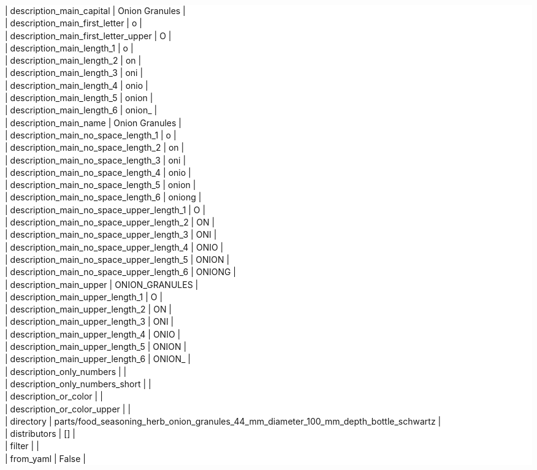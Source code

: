 | description_main_capital | Onion Granules |  
| description_main_first_letter | o |  
| description_main_first_letter_upper | O |  
| description_main_length_1 | o |  
| description_main_length_2 | on |  
| description_main_length_3 | oni |  
| description_main_length_4 | onio |  
| description_main_length_5 | onion |  
| description_main_length_6 | onion_ |  
| description_main_name | Onion Granules |  
| description_main_no_space_length_1 | o |  
| description_main_no_space_length_2 | on |  
| description_main_no_space_length_3 | oni |  
| description_main_no_space_length_4 | onio |  
| description_main_no_space_length_5 | onion |  
| description_main_no_space_length_6 | oniong |  
| description_main_no_space_upper_length_1 | O |  
| description_main_no_space_upper_length_2 | ON |  
| description_main_no_space_upper_length_3 | ONI |  
| description_main_no_space_upper_length_4 | ONIO |  
| description_main_no_space_upper_length_5 | ONION |  
| description_main_no_space_upper_length_6 | ONIONG |  
| description_main_upper | ONION_GRANULES |  
| description_main_upper_length_1 | O |  
| description_main_upper_length_2 | ON |  
| description_main_upper_length_3 | ONI |  
| description_main_upper_length_4 | ONIO |  
| description_main_upper_length_5 | ONION |  
| description_main_upper_length_6 | ONION_ |  
| description_only_numbers |  |  
| description_only_numbers_short |   |  
| description_or_color |   |  
| description_or_color_upper |   |  
| directory | parts/food_seasoning_herb_onion_granules_44_mm_diameter_100_mm_depth_bottle_schwartz |  
| distributors | [] |  
| filter |  |  
| from_yaml | False |  